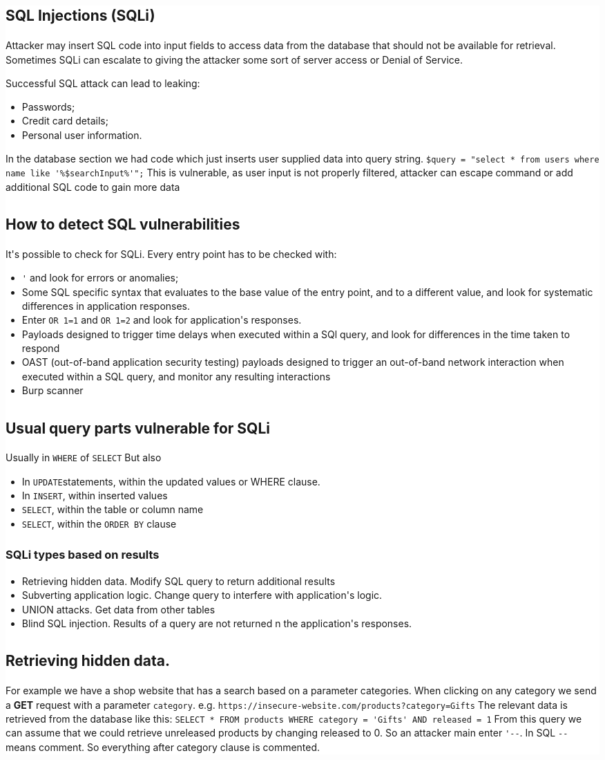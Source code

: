 ## SQL Injections (SQLi)

Attacker may insert SQL code into input fields to access data from the database that should not be available for retrieval. Sometimes SQLi can escalate to giving the attacker some sort of server access or Denial of Service. 

Successful SQL attack can lead to leaking:
- Passwords;
- Credit card details;
- Personal user information.

In the database section we had code which just inserts user supplied data into query string. 
`$query = "select * from users where name like '%$searchInput%'";`
This is vulnerable, as user input is not properly filtered, attacker can escape command or add additional SQL code to gain more data 

## How to detect SQL vulnerabilities

It's possible to check for SQLi. Every entry point has to be checked with:
- `'` and look for errors or anomalies;
- Some SQL specific syntax that evaluates to the base value of the entry point, and to a different value, and look for systematic differences in application responses.
- Enter `OR 1=1` and `OR 1=2` and look for application's responses.
- Payloads designed to trigger time delays when executed within a SQl query, and look for differences in the time taken to respond
- OAST (out-of-band application security testing) payloads designed to trigger an out-of-band network interaction when executed within a SQL query, and monitor any resulting interactions
- Burp scanner

## Usual query parts vulnerable for SQLi

Usually in `WHERE` of `SELECT`
But also
- In `UPDATE`statements, within the updated values or WHERE clause.
- In `INSERT`, within inserted values
- `SELECT`, within the table or column name
- `SELECT`, within the `ORDER BY` clause

### SQLi types based on results
- Retrieving hidden data. Modify SQL query to return additional results
- Subverting application logic. Change query to interfere with application's logic.
- UNION attacks. Get data from other tables
- Blind SQL injection. Results of a query are not returned n the application's responses.

## Retrieving hidden data. 

For example we have a shop website that has a search based on a parameter categories. When clicking on any category we send a **GET** request with a parameter `category`.
e.g. `https://insecure-website.com/products?category=Gifts`
The relevant data is retrieved from the database like this:
`SELECT * FROM products WHERE category = 'Gifts' AND released = 1`
From this query we can assume that we could retrieve unreleased products by changing released to 0. So an attacker main enter `'--`. In SQL `--` means comment. So everything after category clause is commented.
